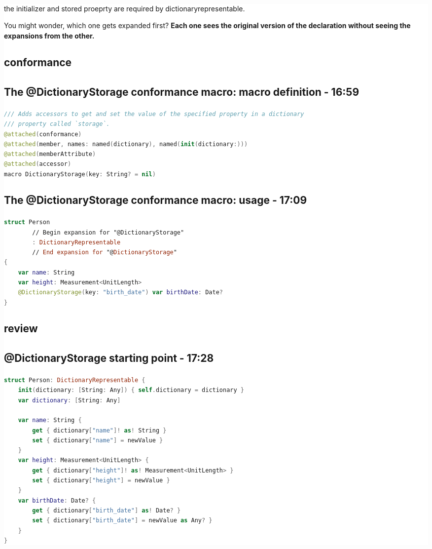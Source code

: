 ```swift
```

the initializer and stored proeprty are required by dictionaryrepresentable.

You might wonder, which one gets expanded first?  **Each one sees the original version of the declaration without seeing the expansions from the other.**

## conformance





## The @DictionaryStorage conformance macro: macro definition - 16:59
```swift
/// Adds accessors to get and set the value of the specified property in a dictionary
/// property called `storage`.
@attached(conformance)
@attached(member, names: named(dictionary), named(init(dictionary:)))
@attached(memberAttribute)
@attached(accessor)
macro DictionaryStorage(key: String? = nil)
```

## The @DictionaryStorage conformance macro: usage - 17:09
```swift
struct Person
        // Begin expansion for "@DictionaryStorage"
        : DictionaryRepresentable
        // End expansion for "@DictionaryStorage"
{
    var name: String
    var height: Measurement<UnitLength>
    @DictionaryStorage(key: "birth_date") var birthDate: Date?
}
```

## review


## @DictionaryStorage starting point - 17:28
```swift
struct Person: DictionaryRepresentable {
    init(dictionary: [String: Any]) { self.dictionary = dictionary }
    var dictionary: [String: Any]

    var name: String {
        get { dictionary["name"]! as! String }
        set { dictionary["name"] = newValue }
    }
    var height: Measurement<UnitLength> {
        get { dictionary["height"]! as! Measurement<UnitLength> }
        set { dictionary["height"] = newValue }
    }
    var birthDate: Date? {
        get { dictionary["birth_date"] as! Date? }
        set { dictionary["birth_date"] = newValue as Any? }
    }
}
```

